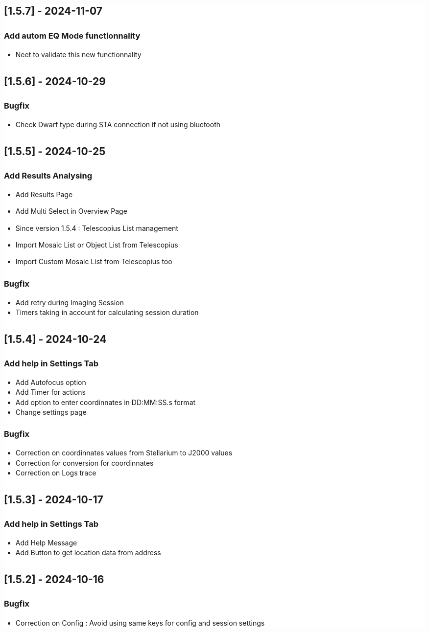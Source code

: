 ## [1.5.7] - 2024-11-07

### Add autom EQ Mode functionnality
- Neet to validate this new functionnality

## [1.5.6] - 2024-10-29

### Bugfix
- Check Dwarf type during STA connection if not using bluetooth

## [1.5.5] - 2024-10-25

### Add Results Analysing
- Add Results Page
- Add Multi Select in Overview Page

- Since version 1.5.4 : Telescopius List management
- Import Mosaic List or Object List from Telescopius
- Import Custom Mosaic List from Telescopius too
 
### Bugfix
- Add retry during Imaging Session
- Timers taking in account for calculating session duration

## [1.5.4] - 2024-10-24

### Add help in Settings Tab
- Add Autofocus option
- Add Timer for actions
- Add option to enter coordinnates in DD:MM:SS.s format
- Change settings page 

### Bugfix
- Correction on coordinnates values from Stellarium to J2000 values
- Correction for conversion for coordinnates
- Correction on Logs trace

## [1.5.3] - 2024-10-17

### Add help in Settings Tab
- Add Help Message
- Add Button to get location data from address

## [1.5.2] - 2024-10-16

### Bugfix
- Correction on Config : Avoid using same keys for config and session settings
